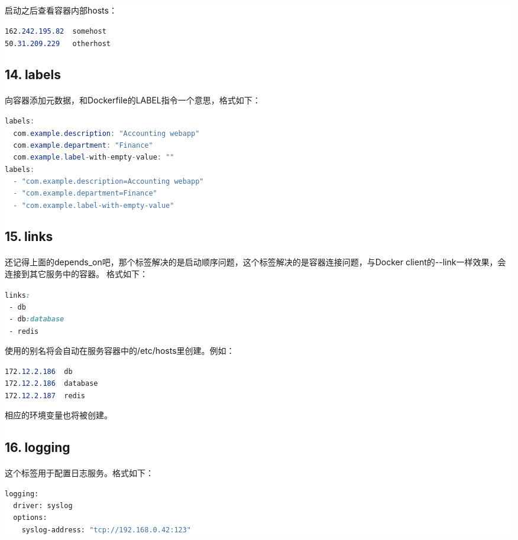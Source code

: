 启动之后查看容器内部hosts：



```css
162.242.195.82  somehost
50.31.209.229   otherhost
```

## 14. labels

向容器添加元数据，和Dockerfile的LABEL指令一个意思，格式如下：



```csharp
labels:
  com.example.description: "Accounting webapp"
  com.example.department: "Finance"
  com.example.label-with-empty-value: ""
labels:
  - "com.example.description=Accounting webapp"
  - "com.example.department=Finance"
  - "com.example.label-with-empty-value"
```

## 15. links

还记得上面的depends_on吧，那个标签解决的是启动顺序问题，这个标签解决的是容器连接问题，与Docker client的--link一样效果，会连接到其它服务中的容器。
格式如下：



```css
links:
 - db
 - db:database
 - redis
```

使用的别名将会自动在服务容器中的/etc/hosts里创建。例如：



```css
172.12.2.186  db
172.12.2.186  database
172.12.2.187  redis
```

相应的环境变量也将被创建。

## 16. logging

这个标签用于配置日志服务。格式如下：



```bash
logging:
  driver: syslog
  options:
    syslog-address: "tcp://192.168.0.42:123"
```
